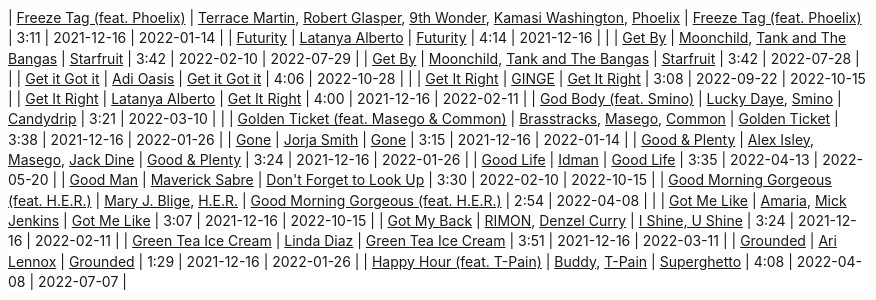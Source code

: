 | [Freeze Tag \(feat\. Phoelix\)](https://open.spotify.com/track/3t3ZvTvH2juv335N5E1ANK) | [Terrace Martin](https://open.spotify.com/artist/7MNEVabc4cs19CbzAFZmXz), [Robert Glasper](https://open.spotify.com/artist/5cM1PvItlR21WUyBnsdMcn), [9th Wonder](https://open.spotify.com/artist/4s8ZGMVf3OiPktSP4ulpqU), [Kamasi Washington](https://open.spotify.com/artist/6HQYnRM4OzToCYPpVBInuU), [Phoelix](https://open.spotify.com/artist/2TKC2gVUNBUAlFqfLUoaj0) | [Freeze Tag \(feat\. Phoelix\)](https://open.spotify.com/album/40is5SPcJdMGa6HSJgB4el) | 3:11 | 2021-12-16 | 2022-01-14 |
| [Futurity](https://open.spotify.com/track/5JTjqiwTbED3kRWmDc1f16) | [Latanya Alberto](https://open.spotify.com/artist/2gOETMfjAos2JU0cxHp357) | [Futurity](https://open.spotify.com/album/4HasQy2DqL3IGHXn50QGGi) | 4:14 | 2021-12-16 |  |
| [Get By](https://open.spotify.com/track/1zmU3zbuD2sLne01XUvhYy) | [Moonchild](https://open.spotify.com/artist/1VgjAK52kjkQJQQRhTn02t), [Tank and The Bangas](https://open.spotify.com/artist/5cAtakaadWHJLxmGKrKcX7) | [Starfruit](https://open.spotify.com/album/6BX8c95i5dRgynP9sIzy6K) | 3:42 | 2022-02-10 | 2022-07-29 |
| [Get By](https://open.spotify.com/track/6aL5k7WuvtlCSKEvPWuwFP) | [Moonchild](https://open.spotify.com/artist/1VgjAK52kjkQJQQRhTn02t), [Tank and The Bangas](https://open.spotify.com/artist/5cAtakaadWHJLxmGKrKcX7) | [Starfruit](https://open.spotify.com/album/4JnOTToBfdGzJUP7Qy2nYL) | 3:42 | 2022-07-28 |  |
| [Get it Got it](https://open.spotify.com/track/2o48KqCXGtUmJPLvhVQMVn) | [Adi Oasis](https://open.spotify.com/artist/5RRfTrwXUGYiBB0DMV4hyh) | [Get it Got it](https://open.spotify.com/album/3QoqsVzvgBpuMaWr2S3xPg) | 4:06 | 2022-10-28 |  |
| [Get It Right](https://open.spotify.com/track/1zB3PXJUnLtaKwh8BFgrPZ) | [GINGE](https://open.spotify.com/artist/5FuFC5tiYFDxVJQVupJ6Zt) | [Get It Right](https://open.spotify.com/album/0ZHtV08dK9qMw9g3cSCpz8) | 3:08 | 2022-09-22 | 2022-10-15 |
| [Get It Right](https://open.spotify.com/track/3159fLoJc7neVqMUchcCin) | [Latanya Alberto](https://open.spotify.com/artist/2gOETMfjAos2JU0cxHp357) | [Get It Right](https://open.spotify.com/album/0UCzllaY9orr3hC1iZsim3) | 4:00 | 2021-12-16 | 2022-02-11 |
| [God Body \(feat\. Smino\)](https://open.spotify.com/track/5mIqJuUqMfGP1How6GBcYq) | [Lucky Daye](https://open.spotify.com/artist/5Vuvs6Py2JRU7WiFDVsI7J), [Smino](https://open.spotify.com/artist/1ybINI1qPiFbwDXamRtwxD) | [Candydrip](https://open.spotify.com/album/1Hz5569Rl5Ui6OEtsW7cdi) | 3:21 | 2022-03-10 |  |
| [Golden Ticket \(feat\. Masego & Common\)](https://open.spotify.com/track/7lv2uSWG8eJGiHssAlMQ12) | [Brasstracks](https://open.spotify.com/artist/5sKvgmG84C0bIMWeS2SRPr), [Masego](https://open.spotify.com/artist/3ycxRkcZ67ALN3GQJ57Vig), [Common](https://open.spotify.com/artist/2GHclqNVjqGuiE5mA7BEoc) | [Golden Ticket](https://open.spotify.com/album/0iOLQnizNBBrvLbvmdUPF6) | 3:38 | 2021-12-16 | 2022-01-26 |
| [Gone](https://open.spotify.com/track/1wFwyUWoNFdr0Fl0QygxZ2) | [Jorja Smith](https://open.spotify.com/artist/1CoZyIx7UvdxT5c8UkMzHd) | [Gone](https://open.spotify.com/album/6v6x88d6F3VhxiCL6j4Qhn) | 3:15 | 2021-12-16 | 2022-01-14 |
| [Good & Plenty](https://open.spotify.com/track/1VAKnb1btGrQXcVZVSRkPe) | [Alex Isley](https://open.spotify.com/artist/7E2ioKxoxI2J94tUkIx6As), [Masego](https://open.spotify.com/artist/3ycxRkcZ67ALN3GQJ57Vig), [Jack Dine](https://open.spotify.com/artist/2NWuUOptHRTogSZghYspAE) | [Good & Plenty](https://open.spotify.com/album/53FhNZMrcBim6Ec9mp8ifl) | 3:24 | 2021-12-16 | 2022-01-26 |
| [Good Life](https://open.spotify.com/track/7IdZPp5Zn6y0lXCvXA7CFN) | [Idman](https://open.spotify.com/artist/6N13mUTgkfYEUmW8R2GH0G) | [Good Life](https://open.spotify.com/album/2BQlDB6YRNp88euumKdHG2) | 3:35 | 2022-04-13 | 2022-05-20 |
| [Good Man](https://open.spotify.com/track/5KfKnJVNXZoohjeSA6hw8e) | [Maverick Sabre](https://open.spotify.com/artist/0ukgrNYk51TkMQr0f2Br4Q) | [Don't Forget to Look Up](https://open.spotify.com/album/5tjk1ytGtD0o0uSS52VkeK) | 3:30 | 2022-02-10 | 2022-10-15 |
| [Good Morning Gorgeous \(feat\. H.E.R.\)](https://open.spotify.com/track/3xZ2C6ccqjPQ5f3gQzqPM2) | [Mary J\. Blige](https://open.spotify.com/artist/1XkoF8ryArs86LZvFOkbyr), [H.E.R.](https://open.spotify.com/artist/3Y7RZ31TRPVadSFVy1o8os) | [Good Morning Gorgeous \(feat\. H.E.R.\)](https://open.spotify.com/album/5VfXGrGi9QZ2TmL2c9KLLg) | 2:54 | 2022-04-08 |  |
| [Got Me Like](https://open.spotify.com/track/5ATYlGicuZ72ZO0tZC6Dfe) | [Amaria](https://open.spotify.com/artist/2clS9uX2uOrHHqkyDMkzA1), [Mick Jenkins](https://open.spotify.com/artist/1FvjvACFvko2Z91IvDljrx) | [Got Me Like](https://open.spotify.com/album/575QSGuN3CVFiknwHdkWav) | 3:07 | 2021-12-16 | 2022-10-15 |
| [Got My Back](https://open.spotify.com/track/5x3v1Td2EkrUJfscZdb6zJ) | [RIMON](https://open.spotify.com/artist/4DtUsfaVQBhypuwYmobdSm), [Denzel Curry](https://open.spotify.com/artist/6fxyWrfmjcbj5d12gXeiNV) | [I Shine, U Shine](https://open.spotify.com/album/0d7p7ZqUrprI71laQ7Dvlr) | 3:24 | 2021-12-16 | 2022-02-11 |
| [Green Tea Ice Cream](https://open.spotify.com/track/7wkYFmBhGwnB5XODsHJO02) | [Linda Diaz](https://open.spotify.com/artist/0GyNf8GO6wlbCrReIREot3) | [Green Tea Ice Cream](https://open.spotify.com/album/1mq3FB2BtW1rVJkvu5NSNO) | 3:51 | 2021-12-16 | 2022-03-11 |
| [Grounded](https://open.spotify.com/track/3Fy2uMZm0H6WbWhkXGjbmJ) | [Ari Lennox](https://open.spotify.com/artist/1vaQ6v3pOFxAIrFoPrAcom) | [Grounded](https://open.spotify.com/album/4kOpSbxzI6UDsFeDlLKhfq) | 1:29 | 2021-12-16 | 2022-01-26 |
| [Happy Hour \(feat\. T\-Pain\)](https://open.spotify.com/track/39O9qxLezqqrmre1TPGRVu) | [Buddy](https://open.spotify.com/artist/6PDLwWvgYNMfBRLqC1h5cJ), [T\-Pain](https://open.spotify.com/artist/3aQeKQSyrW4qWr35idm0cy) | [Superghetto](https://open.spotify.com/album/5pwzhZiiGhHgQOUJKbzYuI) | 4:08 | 2022-04-08 | 2022-07-07 |